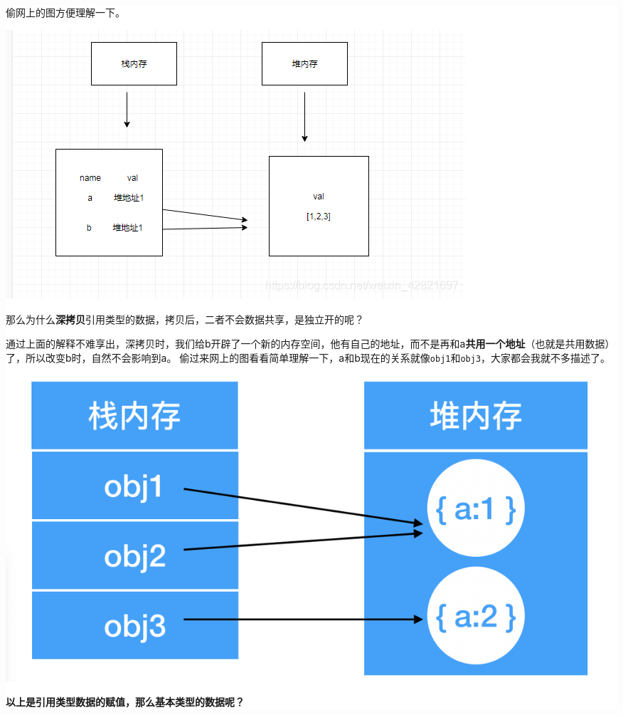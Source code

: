 偷网上的图方便理解一下。

![在这里插入图片描述](%E6%B5%85%E8%B0%88%E5%9E%83%E5%9C%BE%E5%9B%9E%E6%94%B6%E6%9C%BA%E5%88%B6.assets/20210412105038579.png)

那么为什么**深拷贝**引用类型的数据，拷贝后，二者不会数据共享，是独立开的呢？

通过上面的解释不难享出，深拷贝时，我们给b开辟了一个新的内存空间，他有自己的地址，而不是再和a**共用一个地址**（也就是共用数据）了，所以改变b时，自然不会影响到a。
偷过来网上的图看看简单理解一下，a和b现在的关系就像`obj1`和`obj3`，大家都会我就不多描述了。

![在这里插入图片描述](%E6%B5%85%E8%B0%88%E5%9E%83%E5%9C%BE%E5%9B%9E%E6%94%B6%E6%9C%BA%E5%88%B6.assets/b39c3daf80307b9757b88d84c3ca07b2.png)

**以上是引用类型数据的赋值，那么基本类型的数据呢？**
